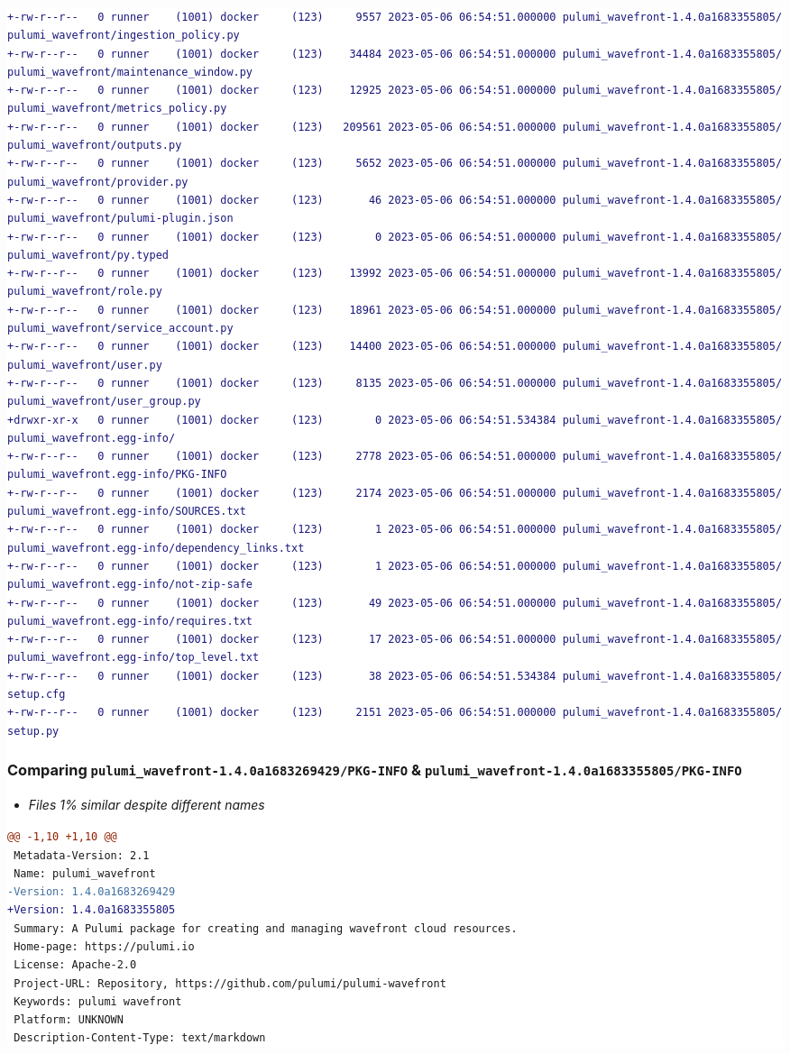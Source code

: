 ```diff
+-rw-r--r--   0 runner    (1001) docker     (123)     9557 2023-05-06 06:54:51.000000 pulumi_wavefront-1.4.0a1683355805/pulumi_wavefront/ingestion_policy.py
+-rw-r--r--   0 runner    (1001) docker     (123)    34484 2023-05-06 06:54:51.000000 pulumi_wavefront-1.4.0a1683355805/pulumi_wavefront/maintenance_window.py
+-rw-r--r--   0 runner    (1001) docker     (123)    12925 2023-05-06 06:54:51.000000 pulumi_wavefront-1.4.0a1683355805/pulumi_wavefront/metrics_policy.py
+-rw-r--r--   0 runner    (1001) docker     (123)   209561 2023-05-06 06:54:51.000000 pulumi_wavefront-1.4.0a1683355805/pulumi_wavefront/outputs.py
+-rw-r--r--   0 runner    (1001) docker     (123)     5652 2023-05-06 06:54:51.000000 pulumi_wavefront-1.4.0a1683355805/pulumi_wavefront/provider.py
+-rw-r--r--   0 runner    (1001) docker     (123)       46 2023-05-06 06:54:51.000000 pulumi_wavefront-1.4.0a1683355805/pulumi_wavefront/pulumi-plugin.json
+-rw-r--r--   0 runner    (1001) docker     (123)        0 2023-05-06 06:54:51.000000 pulumi_wavefront-1.4.0a1683355805/pulumi_wavefront/py.typed
+-rw-r--r--   0 runner    (1001) docker     (123)    13992 2023-05-06 06:54:51.000000 pulumi_wavefront-1.4.0a1683355805/pulumi_wavefront/role.py
+-rw-r--r--   0 runner    (1001) docker     (123)    18961 2023-05-06 06:54:51.000000 pulumi_wavefront-1.4.0a1683355805/pulumi_wavefront/service_account.py
+-rw-r--r--   0 runner    (1001) docker     (123)    14400 2023-05-06 06:54:51.000000 pulumi_wavefront-1.4.0a1683355805/pulumi_wavefront/user.py
+-rw-r--r--   0 runner    (1001) docker     (123)     8135 2023-05-06 06:54:51.000000 pulumi_wavefront-1.4.0a1683355805/pulumi_wavefront/user_group.py
+drwxr-xr-x   0 runner    (1001) docker     (123)        0 2023-05-06 06:54:51.534384 pulumi_wavefront-1.4.0a1683355805/pulumi_wavefront.egg-info/
+-rw-r--r--   0 runner    (1001) docker     (123)     2778 2023-05-06 06:54:51.000000 pulumi_wavefront-1.4.0a1683355805/pulumi_wavefront.egg-info/PKG-INFO
+-rw-r--r--   0 runner    (1001) docker     (123)     2174 2023-05-06 06:54:51.000000 pulumi_wavefront-1.4.0a1683355805/pulumi_wavefront.egg-info/SOURCES.txt
+-rw-r--r--   0 runner    (1001) docker     (123)        1 2023-05-06 06:54:51.000000 pulumi_wavefront-1.4.0a1683355805/pulumi_wavefront.egg-info/dependency_links.txt
+-rw-r--r--   0 runner    (1001) docker     (123)        1 2023-05-06 06:54:51.000000 pulumi_wavefront-1.4.0a1683355805/pulumi_wavefront.egg-info/not-zip-safe
+-rw-r--r--   0 runner    (1001) docker     (123)       49 2023-05-06 06:54:51.000000 pulumi_wavefront-1.4.0a1683355805/pulumi_wavefront.egg-info/requires.txt
+-rw-r--r--   0 runner    (1001) docker     (123)       17 2023-05-06 06:54:51.000000 pulumi_wavefront-1.4.0a1683355805/pulumi_wavefront.egg-info/top_level.txt
+-rw-r--r--   0 runner    (1001) docker     (123)       38 2023-05-06 06:54:51.534384 pulumi_wavefront-1.4.0a1683355805/setup.cfg
+-rw-r--r--   0 runner    (1001) docker     (123)     2151 2023-05-06 06:54:51.000000 pulumi_wavefront-1.4.0a1683355805/setup.py
```

### Comparing `pulumi_wavefront-1.4.0a1683269429/PKG-INFO` & `pulumi_wavefront-1.4.0a1683355805/PKG-INFO`

 * *Files 1% similar despite different names*

```diff
@@ -1,10 +1,10 @@
 Metadata-Version: 2.1
 Name: pulumi_wavefront
-Version: 1.4.0a1683269429
+Version: 1.4.0a1683355805
 Summary: A Pulumi package for creating and managing wavefront cloud resources.
 Home-page: https://pulumi.io
 License: Apache-2.0
 Project-URL: Repository, https://github.com/pulumi/pulumi-wavefront
 Keywords: pulumi wavefront
 Platform: UNKNOWN
 Description-Content-Type: text/markdown
```
